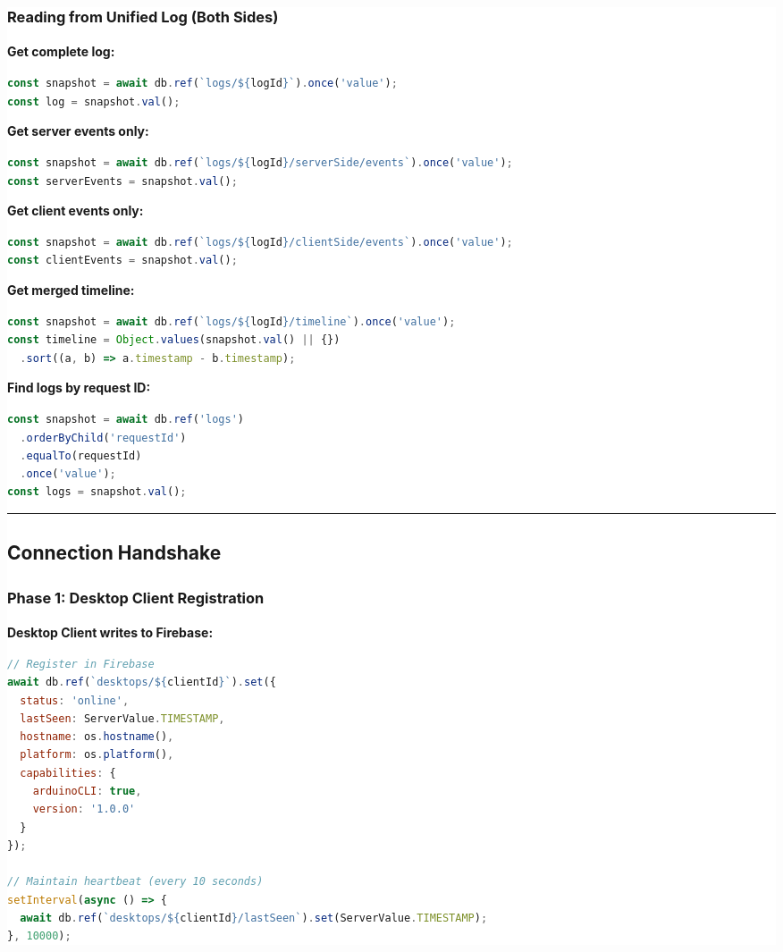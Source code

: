 ### Reading from Unified Log (Both Sides)

**Get complete log:**
```javascript
const snapshot = await db.ref(`logs/${logId}`).once('value');
const log = snapshot.val();
```

**Get server events only:**
```javascript
const snapshot = await db.ref(`logs/${logId}/serverSide/events`).once('value');
const serverEvents = snapshot.val();
```

**Get client events only:**
```javascript
const snapshot = await db.ref(`logs/${logId}/clientSide/events`).once('value');
const clientEvents = snapshot.val();
```

**Get merged timeline:**
```javascript
const snapshot = await db.ref(`logs/${logId}/timeline`).once('value');
const timeline = Object.values(snapshot.val() || {})
  .sort((a, b) => a.timestamp - b.timestamp);
```

**Find logs by request ID:**
```javascript
const snapshot = await db.ref('logs')
  .orderByChild('requestId')
  .equalTo(requestId)
  .once('value');
const logs = snapshot.val();
```



---

## Connection Handshake

### Phase 1: Desktop Client Registration

**Desktop Client writes to Firebase:**
```javascript
// Register in Firebase
await db.ref(`desktops/${clientId}`).set({
  status: 'online',
  lastSeen: ServerValue.TIMESTAMP,
  hostname: os.hostname(),
  platform: os.platform(),
  capabilities: {
    arduinoCLI: true,
    version: '1.0.0'
  }
});

// Maintain heartbeat (every 10 seconds)
setInterval(async () => {
  await db.ref(`desktops/${clientId}/lastSeen`).set(ServerValue.TIMESTAMP);
}, 10000);
```

